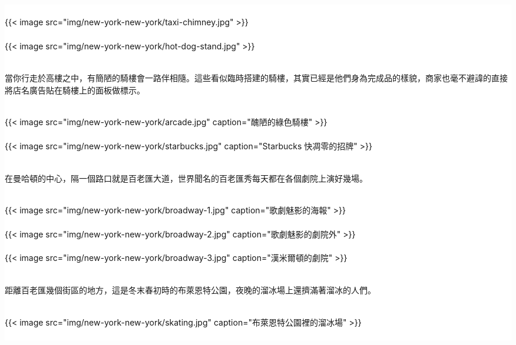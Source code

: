 <br>

<div class="col-sm-12 col-md-8 mx-auto">
{{< image src="img/new-york-new-york/taxi-chimney.jpg" >}}
</div>

<br>

<div class="col-sm-12 col-md-8 mx-auto">
{{< image src="img/new-york-new-york/hot-dog-stand.jpg" >}}
</div>

<br>

當你行走於高樓之中，有簡陋的騎樓會一路伴相隨。這些看似臨時搭建的騎樓，其實已經是他們身為完成品的樣貌，商家也毫不避諱的直接將店名廣告貼在騎樓上的面板做標示。

<br>

<div class="col-sm-12 col-md-8 mx-auto">
{{< image src="img/new-york-new-york/arcade.jpg" caption="醜陋的綠色騎樓" >}}
</div>

<br>

<div class="col-sm-12 col-md-8 mx-auto">
{{< image src="img/new-york-new-york/starbucks.jpg" caption="Starbucks 快凋零的招牌" >}}
</div>

<br>

在曼哈頓的中心，隔一個路口就是百老匯大道，世界聞名的百老匯秀每天都在各個劇院上演好幾場。

<br>

<div class="col-sm-12 col-md-8 mx-auto">
{{< image src="img/new-york-new-york/broadway-1.jpg" caption="歌劇魅影的海報" >}}
</div>

<br>

<div class="col-sm-12 col-md-8 mx-auto">
{{< image src="img/new-york-new-york/broadway-2.jpg" caption="歌劇魅影的劇院外" >}}
</div>

<br>

<div class="col-sm-12 col-md-8 mx-auto">
{{< image src="img/new-york-new-york/broadway-3.jpg" caption="漢米爾頓的劇院" >}}
</div>

<br>

距離百老匯幾個街區的地方，這是冬末春初時的布萊恩特公園，夜晚的溜冰場上還擠滿著溜冰的人們。

<br>

<div class="col-sm-12 col-md-8 mx-auto">
{{< image src="img/new-york-new-york/skating.jpg" caption="布萊恩特公園裡的溜冰場" >}}
</div>

<br>
